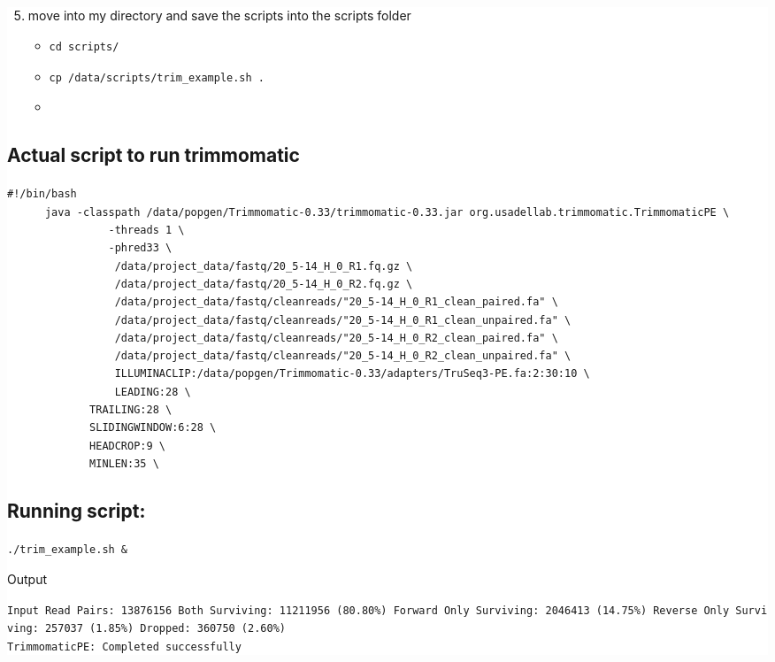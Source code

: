 5. move into my directory and save the scripts into the scripts folder

   * ```UNIX
     cd scripts/
     ```

   * ```UNIX
     cp /data/scripts/trim_example.sh .

     ```

   * ​



## Actual script to run trimmomatic

```
#!/bin/bash
      java -classpath /data/popgen/Trimmomatic-0.33/trimmomatic-0.33.jar org.usadellab.trimmomatic.TrimmomaticPE \
                -threads 1 \
                -phred33 \
                 /data/project_data/fastq/20_5-14_H_0_R1.fq.gz \
                 /data/project_data/fastq/20_5-14_H_0_R2.fq.gz \
                 /data/project_data/fastq/cleanreads/"20_5-14_H_0_R1_clean_paired.fa" \
                 /data/project_data/fastq/cleanreads/"20_5-14_H_0_R1_clean_unpaired.fa" \
                 /data/project_data/fastq/cleanreads/"20_5-14_H_0_R2_clean_paired.fa" \
                 /data/project_data/fastq/cleanreads/"20_5-14_H_0_R2_clean_unpaired.fa" \
                 ILLUMINACLIP:/data/popgen/Trimmomatic-0.33/adapters/TruSeq3-PE.fa:2:30:10 \
                 LEADING:28 \
             TRAILING:28 \
             SLIDINGWINDOW:6:28 \
             HEADCROP:9 \
             MINLEN:35 \
```





## Running script:



```
./trim_example.sh &
```



Output



```
Input Read Pairs: 13876156 Both Surviving: 11211956 (80.80%) Forward Only Surviving: 2046413 (14.75%) Reverse Only Surviving: 257037 (1.85%) Dropped: 360750 (2.60%)
TrimmomaticPE: Completed successfully
```
